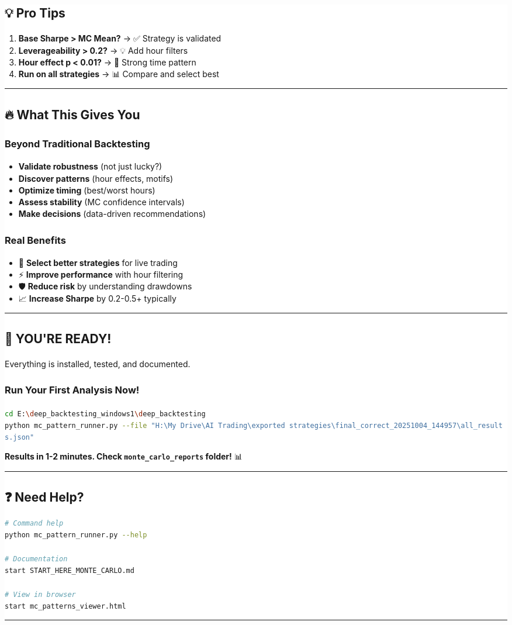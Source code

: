 
## 💡 Pro Tips

1. **Base Sharpe > MC Mean?** → ✅ Strategy is validated
2. **Leverageability > 0.2?** → 💡 Add hour filters
3. **Hour effect p < 0.01?** → 🎯 Strong time pattern
4. **Run on all strategies** → 📊 Compare and select best

---

## 🔥 What This Gives You

### Beyond Traditional Backtesting
- **Validate robustness** (not just lucky?)
- **Discover patterns** (hour effects, motifs)
- **Optimize timing** (best/worst hours)
- **Assess stability** (MC confidence intervals)
- **Make decisions** (data-driven recommendations)

### Real Benefits
- 🎯 **Select better strategies** for live trading
- ⚡ **Improve performance** with hour filtering
- 🛡️ **Reduce risk** by understanding drawdowns
- 📈 **Increase Sharpe** by 0.2-0.5+ typically

---

## 🎉 YOU'RE READY!

Everything is installed, tested, and documented.

### Run Your First Analysis Now!

```bash
cd E:\deep_backtesting_windows1\deep_backtesting
python mc_pattern_runner.py --file "H:\My Drive\AI Trading\exported strategies\final_correct_20251004_144957\all_results.json"
```

**Results in 1-2 minutes. Check `monte_carlo_reports` folder!** 📊

---

## ❓ Need Help?

```bash
# Command help
python mc_pattern_runner.py --help

# Documentation
start START_HERE_MONTE_CARLO.md

# View in browser
start mc_patterns_viewer.html
```

---